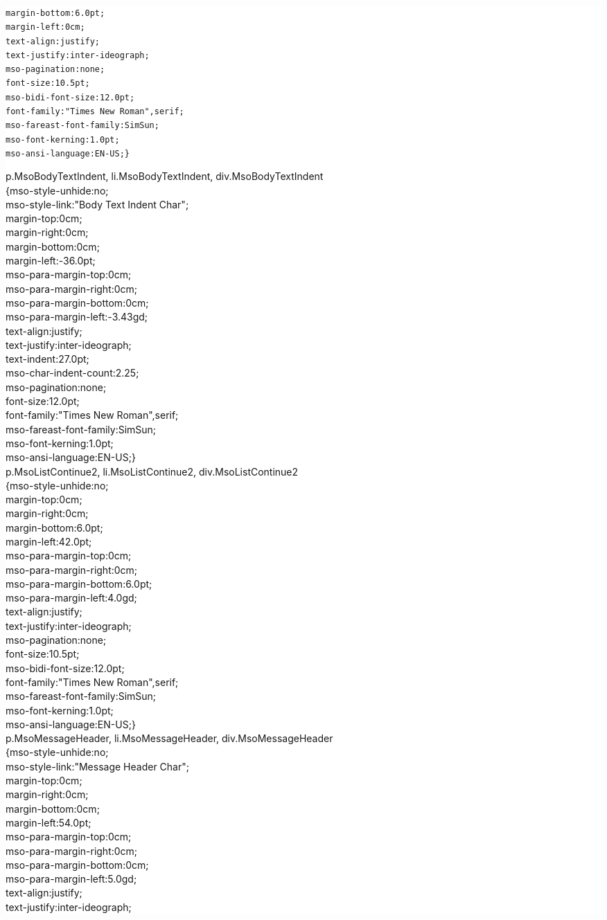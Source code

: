 	margin-bottom:6.0pt;  
	margin-left:0cm;  
	text-align:justify;  
	text-justify:inter-ideograph;  
	mso-pagination:none;  
	font-size:10.5pt;  
	mso-bidi-font-size:12.0pt;  
	font-family:"Times New Roman",serif;  
	mso-fareast-font-family:SimSun;  
	mso-font-kerning:1.0pt;  
	mso-ansi-language:EN-US;}  
p.MsoBodyTextIndent, li.MsoBodyTextIndent, div.MsoBodyTextIndent  
	{mso-style-unhide:no;  
	mso-style-link:"Body Text Indent Char";  
	margin-top:0cm;  
	margin-right:0cm;  
	margin-bottom:0cm;  
	margin-left:-36.0pt;  
	mso-para-margin-top:0cm;  
	mso-para-margin-right:0cm;  
	mso-para-margin-bottom:0cm;  
	mso-para-margin-left:-3.43gd;  
	text-align:justify;  
	text-justify:inter-ideograph;  
	text-indent:27.0pt;  
	mso-char-indent-count:2.25;  
	mso-pagination:none;  
	font-size:12.0pt;  
	font-family:"Times New Roman",serif;  
	mso-fareast-font-family:SimSun;  
	mso-font-kerning:1.0pt;  
	mso-ansi-language:EN-US;}  
p.MsoListContinue2, li.MsoListContinue2, div.MsoListContinue2  
	{mso-style-unhide:no;  
	margin-top:0cm;  
	margin-right:0cm;  
	margin-bottom:6.0pt;  
	margin-left:42.0pt;  
	mso-para-margin-top:0cm;  
	mso-para-margin-right:0cm;  
	mso-para-margin-bottom:6.0pt;  
	mso-para-margin-left:4.0gd;  
	text-align:justify;  
	text-justify:inter-ideograph;  
	mso-pagination:none;  
	font-size:10.5pt;  
	mso-bidi-font-size:12.0pt;  
	font-family:"Times New Roman",serif;  
	mso-fareast-font-family:SimSun;  
	mso-font-kerning:1.0pt;  
	mso-ansi-language:EN-US;}  
p.MsoMessageHeader, li.MsoMessageHeader, div.MsoMessageHeader  
	{mso-style-unhide:no;  
	mso-style-link:"Message Header Char";  
	margin-top:0cm;  
	margin-right:0cm;  
	margin-bottom:0cm;  
	margin-left:54.0pt;  
	mso-para-margin-top:0cm;  
	mso-para-margin-right:0cm;  
	mso-para-margin-bottom:0cm;  
	mso-para-margin-left:5.0gd;  
	text-align:justify;  
	text-justify:inter-ideograph;  